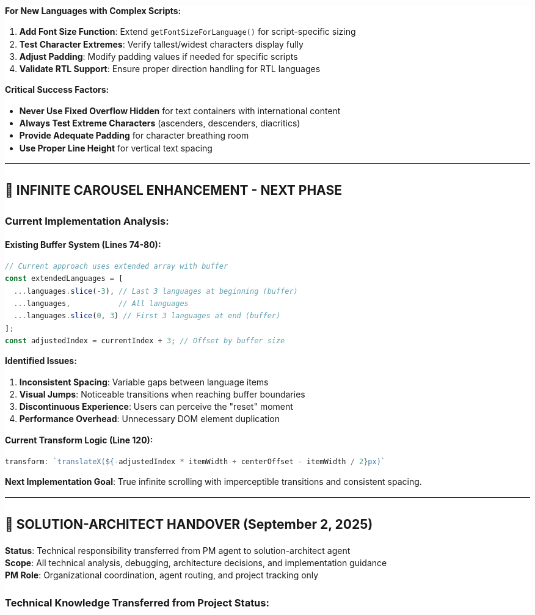 **For New Languages with Complex Scripts:**
1. **Add Font Size Function**: Extend `getFontSizeForLanguage()` for script-specific sizing
2. **Test Character Extremes**: Verify tallest/widest characters display fully
3. **Adjust Padding**: Modify padding values if needed for specific scripts
4. **Validate RTL Support**: Ensure proper direction handling for RTL languages

**Critical Success Factors:**
- **Never Use Fixed Overflow Hidden** for text containers with international content
- **Always Test Extreme Characters** (ascenders, descenders, diacritics)
- **Provide Adequate Padding** for character breathing room
- **Use Proper Line Height** for vertical text spacing

---

## 🔄 INFINITE CAROUSEL ENHANCEMENT - NEXT PHASE

### **Current Implementation Analysis:**

**Existing Buffer System (Lines 74-80):**
```typescript
// Current approach uses extended array with buffer
const extendedLanguages = [
  ...languages.slice(-3), // Last 3 languages at beginning (buffer)
  ...languages,           // All languages 
  ...languages.slice(0, 3) // First 3 languages at end (buffer)
];
const adjustedIndex = currentIndex + 3; // Offset by buffer size
```

**Identified Issues:**
1. **Inconsistent Spacing**: Variable gaps between language items
2. **Visual Jumps**: Noticeable transitions when reaching buffer boundaries  
3. **Discontinuous Experience**: Users can perceive the "reset" moment
4. **Performance Overhead**: Unnecessary DOM element duplication

**Current Transform Logic (Line 120):**
```typescript
transform: `translateX(${-adjustedIndex * itemWidth + centerOffset - itemWidth / 2}px)`
```

**Next Implementation Goal**: True infinite scrolling with imperceptible transitions and consistent spacing.

---

## 🔄 SOLUTION-ARCHITECT HANDOVER (September 2, 2025)

**Status**: Technical responsibility transferred from PM agent to solution-architect agent  
**Scope**: All technical analysis, debugging, architecture decisions, and implementation guidance  
**PM Role**: Organizational coordination, agent routing, and project tracking only  

### **Technical Knowledge Transferred from Project Status:**

